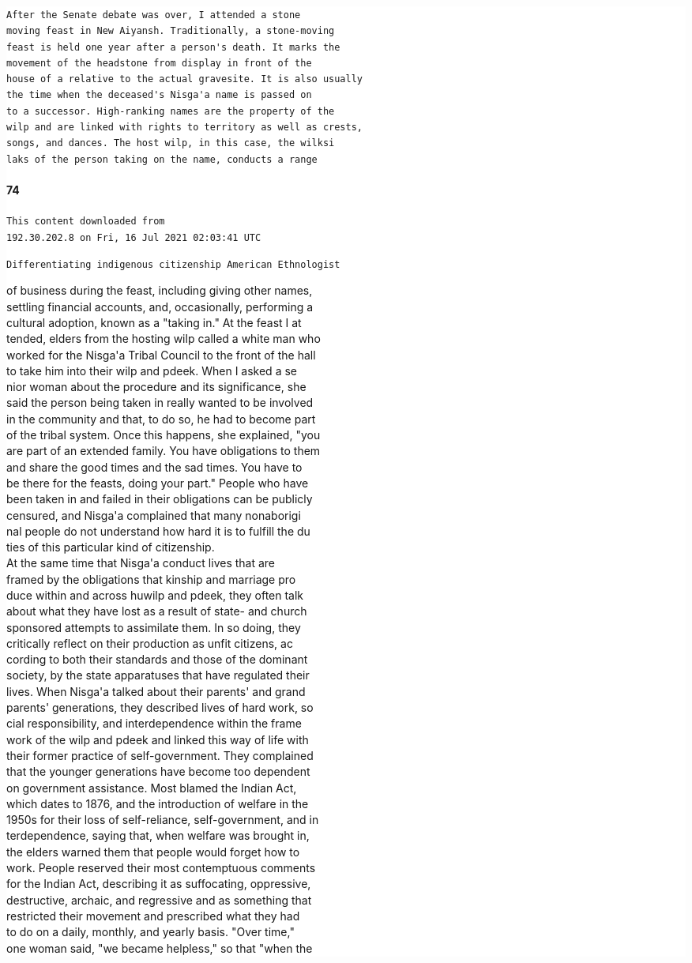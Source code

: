 ```
After the Senate debate was over, I attended a stone
moving feast in New Aiyansh. Traditionally, a stone-moving
feast is held one year after a person's death. It marks the
movement of the headstone from display in front of the
house of a relative to the actual gravesite. It is also usually
the time when the deceased's Nisga'a name is passed on
to a successor. High-ranking names are the property of the
wilp and are linked with rights to territory as well as crests,
songs, and dances. The host wilp, in this case, the wilksi
laks of the person taking on the name, conducts a range
```

#### 74

```
This content downloaded from
192.30.202.8 on Fri, 16 Jul 2021 02:03:41 UTC
```

```
Differentiating indigenous citizenship American Ethnologist
```

of business during the feast, including giving other names,  
settling financial accounts, and, occasionally, performing a  
cultural adoption, known as a "taking in." At the feast I at  
tended, elders from the hosting wilp called a white man who  
worked for the Nisga'a Tribal Council to the front of the hall  
to take him into their wilp and pdeek. When I asked a se  
nior woman about the procedure and its significance, she  
said the person being taken in really wanted to be involved  
in the community and that, to do so, he had to become part  
of the tribal system. Once this happens, she explained, "you  
are part of an extended family. You have obligations to them  
and share the good times and the sad times. You have to  
be there for the feasts, doing your part." People who have  
been taken in and failed in their obligations can be publicly  
censured, and Nisga'a complained that many nonaborigi  
nal people do not understand how hard it is to fulfill the du  
ties of this particular kind of citizenship.  
At the same time that Nisga'a conduct lives that are  
framed by the obligations that kinship and marriage pro  
duce within and across huwilp and pdeek, they often talk  
about what they have lost as a result of state- and church  
sponsored attempts to assimilate them. In so doing, they  
critically reflect on their production as unfit citizens, ac  
cording to both their standards and those of the dominant  
society, by the state apparatuses that have regulated their  
lives. When Nisga'a talked about their parents' and grand  
parents' generations, they described lives of hard work, so  
cial responsibility, and interdependence within the frame  
work of the wilp and pdeek and linked this way of life with  
their former practice of self-government. They complained  
that the younger generations have become too dependent  
on government assistance. Most blamed the Indian Act,  
which dates to 1876, and the introduction of welfare in the  
1950s for their loss of self-reliance, self-government, and in  
terdependence, saying that, when welfare was brought in,  
the elders warned them that people would forget how to  
work. People reserved their most contemptuous comments  
for the Indian Act, describing it as suffocating, oppressive,  
destructive, archaic, and regressive and as something that  
restricted their movement and prescribed what they had  
to do on a daily, monthly, and yearly basis. "Over time,"  
one woman said, "we became helpless," so that "when the  